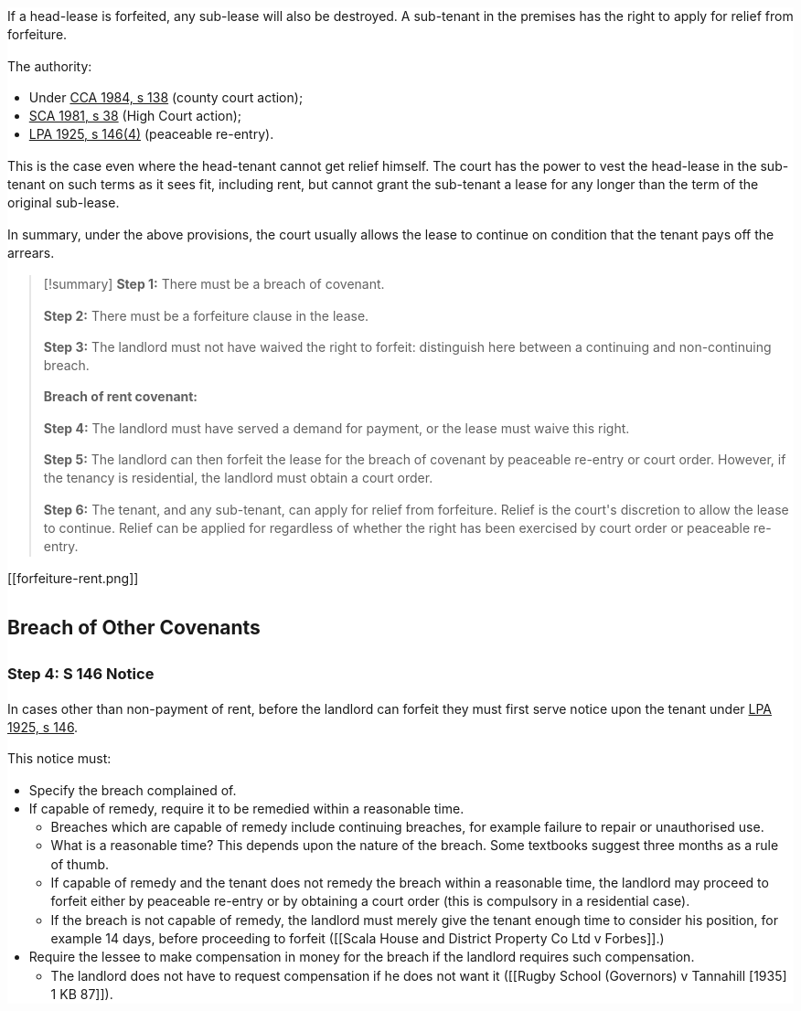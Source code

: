 If a head-lease is forfeited, any sub-lease will also be destroyed. A sub-tenant in the premises has the right to apply for relief from forfeiture.

The authority:

- Under [CCA 1984, s 138](https://www.legislation.gov.uk/ukpga/1984/28/section/138) (county court action);
- [SCA 1981, s 38](https://www.legislation.gov.uk/ukpga/1981/54/section/38) (High Court action);
- [LPA 1925, s 146(4)](https://www.legislation.gov.uk/ukpga/Geo5/15-16/20/section/146) (peaceable re-entry).

This is the case even where the head-tenant cannot get relief himself. The court has the power to vest the head-lease in the sub-tenant on such terms as it sees fit, including rent, but cannot grant the sub-tenant a lease for any longer than the term of the original sub-lease.

In summary, under the above provisions, the court usually allows the lease to continue on condition that the tenant pays off the arrears.

> [!summary]
> **Step 1:** There must be a breach of covenant.
> 
> **Step 2:** There must be a forfeiture clause in the lease.
> 
> **Step 3:** The landlord must not have waived the right to forfeit: distinguish here between a continuing and non-continuing breach.
> 
> **Breach of rent covenant:**
> 
> **Step 4:** The landlord must have served a demand for payment, or the lease must waive this right.
> 
> **Step 5:** The landlord can then forfeit the lease for the breach of covenant by peaceable re-entry or court order. However, if the tenancy is residential, the landlord must obtain a court order.
> 
> **Step 6:** The tenant, and any sub-tenant, can apply for relief from forfeiture. Relief is the court's discretion to allow the lease to continue. Relief can be applied for regardless of whether the right has been exercised by court order or peaceable re-entry.

[[forfeiture-rent.png]]

## Breach of Other Covenants

### Step 4: S 146 Notice

In cases other than non-payment of rent, before the landlord can forfeit they must first serve notice upon the tenant under [LPA 1925, s 146](https://www.legislation.gov.uk/ukpga/Geo5/15-16/20/section/146).

This notice must:

- Specify the breach complained of.
- If capable of remedy, require it to be remedied within a reasonable time.
	- Breaches which are capable of remedy include continuing breaches, for example failure to repair or unauthorised use.
	- What is a reasonable time? This depends upon the nature of the breach. Some textbooks suggest three months as a rule of thumb.
	- If capable of remedy and the tenant does not remedy the breach within a reasonable time, the landlord may proceed to forfeit either by peaceable re-entry or by obtaining a court order (this is compulsory in a residential case).
	- If the breach is not capable of remedy, the landlord must merely give the tenant enough time to consider his position, for example 14 days, before proceeding to forfeit ([[Scala House and District Property Co Ltd v Forbes]].)
- Require the lessee to make compensation in money for the breach if the landlord requires such compensation.
	- The landlord does not have to request compensation if he does not want it ([[Rugby School (Governors) v Tannahill [1935] 1 KB 87]]).
